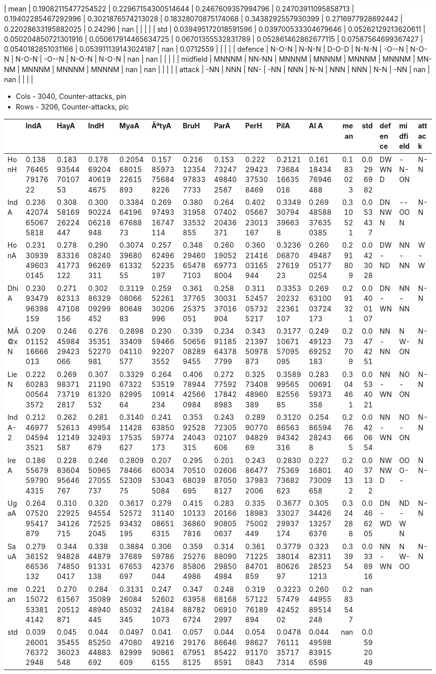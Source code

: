 | mean     | 0.19082115477254522  | 0.22967154300514644  | 0.2467609357994796  | 0.24703911095858713  | 0.19402285467292996  | 0.3021876574213028  | 0.18328070875174068  | 0.3438292557930399  | 0.2716977928692442  | 0.22028633195882025  |   0.24296  | nan         |           |            |          |
| std      | 0.039495172018591596 | 0.039700533304679646 | 0.05262129213620611 | 0.050204850721301916 | 0.050617914465634725 | 0.06701355532831789 | 0.052861462862677115 | 0.07587564699367427 | 0.0540182851031166  | 0.053911139143024187 | nan        |   0.0712559 |           |            |          |
| defence  | N-O-N                | N-N-N                | D-O-D               | N-N-N                | -O--N                | N-O-N               | N-O-N                | -O--N               | N-O-N               | N-O-N                | nan        | nan         |           |            |          |
| midfield | MNNNM                | NN-NN                | MNNNM               | MNNNM                | MNNNM                | MNNNM               | MN-NM                | MNNNM               | MNNNM               | MNNNM                | nan        | nan         |           |            |          |
| attack   | -NN                  | NNN                  | NN-                 | -NN                  | NNN                  | N-N                 | NNN                  | NNN                 | N-N                 | -NN                  | nan        | nan         |           |            |          |

* Cols - 3040, Counter-attacks, pin
* Rows - 3206, Counter-attacks, pic

|          | IndA                | HayA                | IndH                | MyaA                | ÄªtyA                | BruH                | ParA                | PerH                | PilA                 | Al A                |       mean |         std | defence   | midfield   | attack   |
|:---------|:--------------------|:--------------------|:--------------------|:--------------------|:--------------------|:--------------------|:--------------------|:--------------------|:---------------------|:--------------------|-----------:|------------:|:----------|:-----------|:---------|
| HonH     | 0.138764657917622   | 0.183935447010753   | 0.17869204406194675 | 0.20546801522615893 | 0.15785973756848226 | 0.21612354978337733 | 0.15373247498402587 | 0.22229423375308469 | 0.21217368416635016  | 0.1611843476946488  |   0.183023 |   0.0296982 | DWWND     | -N-ON      | N-N      |
| IndA     | 0.23642074650675818 | 0.3085816926224447  | 0.3009022406218948  | 0.3384641966768873  | 0.2699749316747114  | 0.3803195833532855  | 0.2640740220436371  | 0.4020566723013167  | 0.334930794396638    | 0.26948588376350385 |   0.310521 |   0.053437  | DNNWN     | --OON      | N-N      |
| HonA     | 0.23130939496030145 | 0.2788331641773122  | 0.2900824096269311  | 0.3074396806133255  | 0.2576249652235197  | 0.34829460654787103 | 0.26019052697738004 | 0.3602141603165944  | 0.3236068702761923   | 0.26049487051770254 |   0.291809 |   0.0423028 | DW-ND     | NN-NN      | W-W      |
| DhiA     | 0.2309347996398159  | 0.2718231347108156  | 0.3028632909299452  | 0.3119080668064883  | 0.2595226130206996  | 0.3613776525375051  | 0.2583003137016904  | 0.31152457057325217 | 0.33532023222361107  | 0.2696310003724173  |   0.291321 |   0.0400107 | DN-WN     | NN-NN      | N-N      |
| MÃ©xN     | 0.2090115216666013  | 0.2464598429423066  | 0.2763535152270981  | 0.28983340904110577 | 0.23059466922073552 | 0.33950656082899455 | 0.23491185643787799 | 0.3432139750978873  | 0.31771067157095095  | 0.2494912369252183  |   0.273709 |   0.0474251 | NN-NN     | NW-ON      | N-N      |
| LieN     | 0.22260283005643572 | 0.26998371737192817 | 0.3072119061320532  | 0.3329673228299564  | 0.2645351910914234  | 0.40678944425660984 | 0.27277592178428983 | 0.3257340848960389  | 0.3589995658255685   | 0.2830069159373358  |   0.304461 |   0.0534021 | NN-WN     | NO-ON      | N-N      |
| IndA-2   | 0.21246977045943521 | 0.2625261312149587  | 0.2814995432493679  | 0.31401142817535627 | 0.2416385059774173  | 0.3539252824043315  | 0.2437230502107606  | 0.289907709482969   | 0.31208656394342316  | 0.25486594282438    |   0.276665 |   0.0420654 | NN-WN     | NO-ON      | N-N      |
| IreA     | 0.18655679597904315 | 0.2288360495646767  | 0.2465096527055737  | 0.2809784665230975  | 0.20760034530435084 | 0.2957051068039695  | 0.20102606870508127 | 0.24386477379832006 | 0.28307536973682623  | 0.2271680173009658  |   0.240132 |   0.037132  | NWNWD     | OOO--      | NN-      |
| UgaA     | 0.2640752095417879  | 0.3102292534126715  | 0.32094554725252045 | 0.36175257293432195 | 0.27931140086516315 | 0.41510133368607816 | 0.28320166908050637 | 0.3351898375002449  | 0.36773302729937174  | 0.30534426132576376 |   0.324288 |   0.0466205 | DN-WD     | ND-WN      | N-N      |
| SauA     | 0.2793615266536132  | 0.34494828748500417 | 0.3384487991331138  | 0.38843768967653697 | 0.3065978642376044  | 0.35925276858064986 | 0.31488090298504984 | 0.3617122584701859  | 0.3779380148062697   | 0.32382311285231213 |   0.33954  |   0.0338916 | NN-WN     | NW-OO      | N-N      |
| mean     | 0.22115072533814142 | 0.2706156720512871  | 0.2843508948940445  | 0.31312608485032345 | 0.24752602241841073 | 0.34763958887826724 | 0.24868168069102997 | 0.3195712276189894  | 0.3223574794245202   | 0.2604495589514248  |   0.283547 | nan         |           |            |          |
| std      | 0.03926001763722948 | 0.0453545536023548  | 0.0448525044883692  | 0.04974708082999609 | 0.04149216908616155 | 0.05729176679518125 | 0.04486646854228591 | 0.05498627911700843 | 0.047876111357177314 | 0.04449598839156598 | nan        |   0.0592049 |           |            |          |